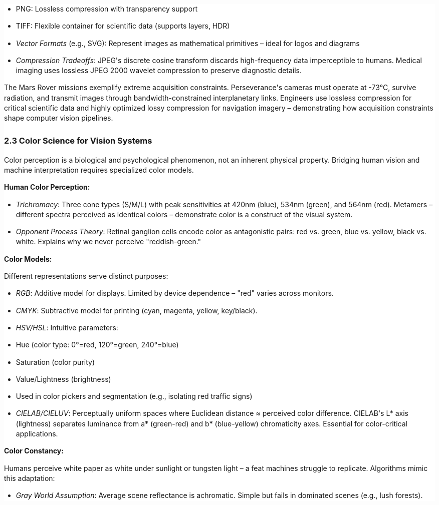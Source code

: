 - PNG: Lossless compression with transparency support  

- TIFF: Flexible container for scientific data (supports layers, HDR)  

- *Vector Formats* (e.g., SVG): Represent images as mathematical primitives – ideal for logos and diagrams  

- *Compression Tradeoffs*: JPEG's discrete cosine transform discards high-frequency data imperceptible to humans. Medical imaging uses lossless JPEG 2000 wavelet compression to preserve diagnostic details.  

The Mars Rover missions exemplify extreme acquisition constraints. Perseverance's cameras must operate at -73°C, survive radiation, and transmit images through bandwidth-constrained interplanetary links. Engineers use lossless compression for critical scientific data and highly optimized lossy compression for navigation imagery – demonstrating how acquisition constraints shape computer vision pipelines.

### 2.3 Color Science for Vision Systems

Color perception is a biological and psychological phenomenon, not an inherent physical property. Bridging human vision and machine interpretation requires specialized color models.

**Human Color Perception:**  

- *Trichromacy*: Three cone types (S/M/L) with peak sensitivities at 420nm (blue), 534nm (green), and 564nm (red). Metamers – different spectra perceived as identical colors – demonstrate color is a construct of the visual system.  

- *Opponent Process Theory*: Retinal ganglion cells encode color as antagonistic pairs: red vs. green, blue vs. yellow, black vs. white. Explains why we never perceive "reddish-green."  

**Color Models:**  

Different representations serve distinct purposes:  

- *RGB*: Additive model for displays. Limited by device dependence – "red" varies across monitors.  

- *CMYK*: Subtractive model for printing (cyan, magenta, yellow, key/black).  

- *HSV/HSL*: Intuitive parameters:  

- Hue (color type: 0°=red, 120°=green, 240°=blue)  

- Saturation (color purity)  

- Value/Lightness (brightness)  

- Used in color pickers and segmentation (e.g., isolating red traffic signs)  

- *CIELAB/CIELUV*: Perceptually uniform spaces where Euclidean distance ≈ perceived color difference. CIELAB's L* axis (lightness) separates luminance from a* (green-red) and b* (blue-yellow) chromaticity axes. Essential for color-critical applications.  

**Color Constancy:**  

Humans perceive white paper as white under sunlight or tungsten light – a feat machines struggle to replicate. Algorithms mimic this adaptation:  

- *Gray World Assumption*: Average scene reflectance is achromatic. Simple but fails in dominated scenes (e.g., lush forests).  
